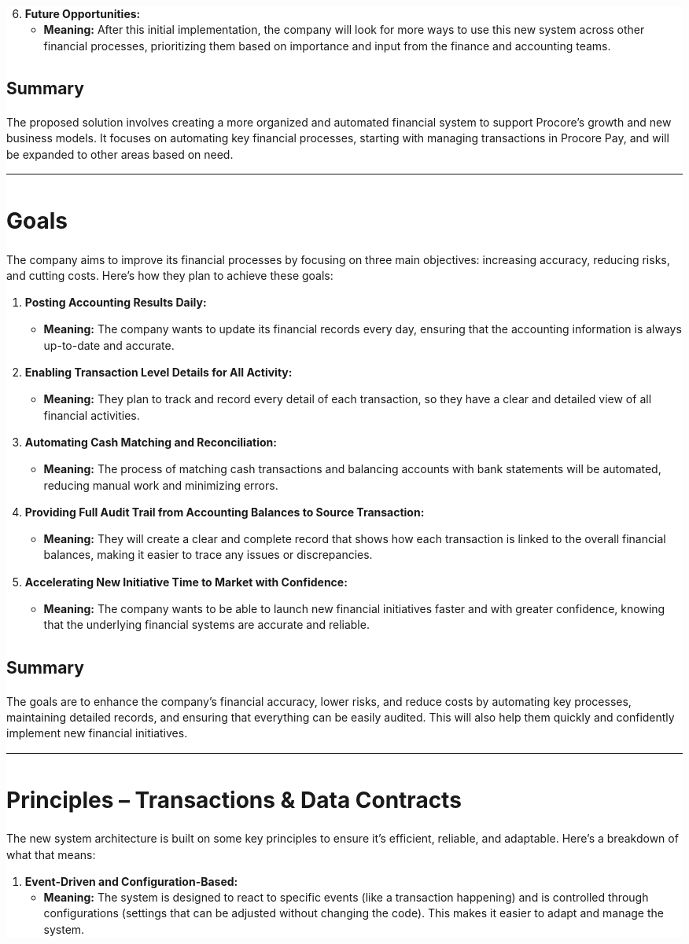 6. **Future Opportunities:**
   - **Meaning:** After this initial implementation, the company will look for more ways to use this new system across other financial processes, prioritizing them based on importance and input from the finance and accounting teams.

## Summary

The proposed solution involves creating a more organized and automated financial system to support Procore’s growth and new business models. It focuses on automating key financial processes, starting with managing transactions in Procore Pay, and will be expanded to other areas based on need.

---

# Goals

The company aims to improve its financial processes by focusing on three main objectives: increasing accuracy, reducing risks, and cutting costs. Here’s how they plan to achieve these goals:

1. **Posting Accounting Results Daily:**
   - **Meaning:** The company wants to update its financial records every day, ensuring that the accounting information is always up-to-date and accurate.

2. **Enabling Transaction Level Details for All Activity:**
   - **Meaning:** They plan to track and record every detail of each transaction, so they have a clear and detailed view of all financial activities.

3. **Automating Cash Matching and Reconciliation:**
   - **Meaning:** The process of matching cash transactions and balancing accounts with bank statements will be automated, reducing manual work and minimizing errors.

4. **Providing Full Audit Trail from Accounting Balances to Source Transaction:**
   - **Meaning:** They will create a clear and complete record that shows how each transaction is linked to the overall financial balances, making it easier to trace any issues or discrepancies.

5. **Accelerating New Initiative Time to Market with Confidence:**
   - **Meaning:** The company wants to be able to launch new financial initiatives faster and with greater confidence, knowing that the underlying financial systems are accurate and reliable.

## Summary

The goals are to enhance the company’s financial accuracy, lower risks, and reduce costs by automating key processes, maintaining detailed records, and ensuring that everything can be easily audited. This will also help them quickly and confidently implement new financial initiatives.

---

# Principles – Transactions & Data Contracts

The new system architecture is built on some key principles to ensure it’s efficient, reliable, and adaptable. Here’s a breakdown of what that means:

1. **Event-Driven and Configuration-Based:**
   - **Meaning:** The system is designed to react to specific events (like a transaction happening) and is controlled through configurations (settings that can be adjusted without changing the code). This makes it easier to adapt and manage the system.

